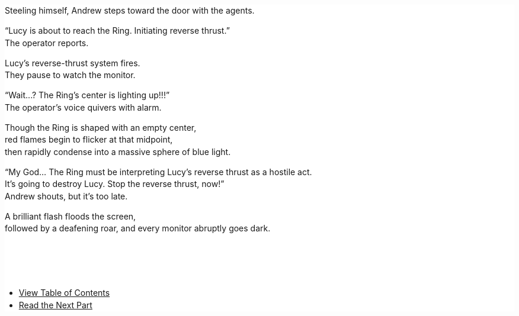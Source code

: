 Steeling himself, Andrew steps toward the door with the agents. <br>

“Lucy is about to reach the Ring. Initiating reverse thrust.” <br>
The operator reports. <br>

Lucy’s reverse-thrust system fires. <br>
They pause to watch the monitor. <br>

“Wait...? The Ring’s center is lighting up!!!” <br>
The operator’s voice quivers with alarm. <br>

Though the Ring is shaped with an empty center, <br>
red flames begin to flicker at that midpoint, <br>
then rapidly condense into a massive sphere of blue light. <br>

“My God… The Ring must be interpreting Lucy’s reverse thrust as a hostile act. <br>
It’s going to destroy Lucy. Stop the reverse thrust, now!” <br>
Andrew shouts, but it’s too late. <br>

A brilliant flash floods the screen, <br>
followed by a deafening roar, and every monitor abruptly goes dark. <br>

<br><br><br>

* [View Table of Contents](content_en.md) <br>
* [Read the Next Part](/01_gemston/EN/EN_2.md)
